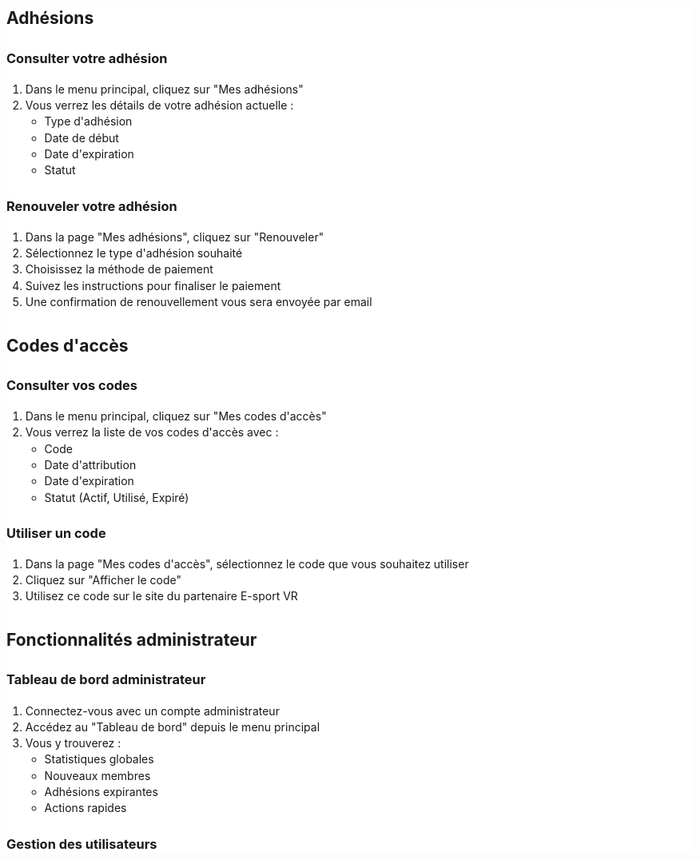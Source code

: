 ## Adhésions

### Consulter votre adhésion

1. Dans le menu principal, cliquez sur "Mes adhésions"
2. Vous verrez les détails de votre adhésion actuelle :
   - Type d'adhésion
   - Date de début
   - Date d'expiration
   - Statut

### Renouveler votre adhésion

1. Dans la page "Mes adhésions", cliquez sur "Renouveler"
2. Sélectionnez le type d'adhésion souhaité
3. Choisissez la méthode de paiement
4. Suivez les instructions pour finaliser le paiement
5. Une confirmation de renouvellement vous sera envoyée par email

## Codes d'accès

### Consulter vos codes

1. Dans le menu principal, cliquez sur "Mes codes d'accès"
2. Vous verrez la liste de vos codes d'accès avec :
   - Code
   - Date d'attribution
   - Date d'expiration
   - Statut (Actif, Utilisé, Expiré)

### Utiliser un code

1. Dans la page "Mes codes d'accès", sélectionnez le code que vous souhaitez utiliser
2. Cliquez sur "Afficher le code"
3. Utilisez ce code sur le site du partenaire E-sport VR

## Fonctionnalités administrateur

### Tableau de bord administrateur

1. Connectez-vous avec un compte administrateur
2. Accédez au "Tableau de bord" depuis le menu principal
3. Vous y trouverez :
   - Statistiques globales
   - Nouveaux membres
   - Adhésions expirantes
   - Actions rapides

### Gestion des utilisateurs
